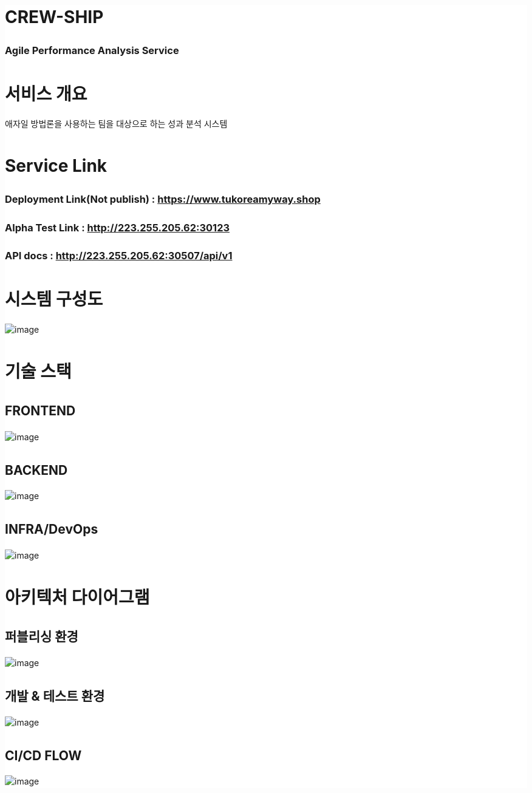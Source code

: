 # CREW-SHIP
### Agile Performance Analysis Service

# 서비스 개요
애자일 방법론을 사용하는 팀을 대상으로 하는 성과 분석 시스템

# Service Link
### Deployment Link(Not publish) : https://www.tukoreamyway.shop

### Alpha Test Link : http://223.255.205.62:30123
### API docs : http://223.255.205.62:30507/api/v1

# 시스템 구성도
![image](https://user-images.githubusercontent.com/74086829/220677663-74a23d25-a2ab-4c5f-96c6-7ec0d99ad5fe.png)

# 기술 스택
## FRONTEND
<img width="851" alt="image" src="https://user-images.githubusercontent.com/55674648/210301227-8725526b-3ce7-4430-8766-d32569ff1769.png">

## BACKEND
<img width="843" alt="image" src="https://user-images.githubusercontent.com/55674648/210301242-08b628e8-2579-4b70-8fad-6cfcae67caae.png">

## INFRA/DevOps
<img width="848" alt="image" src="https://user-images.githubusercontent.com/55674648/210301256-13823662-dd40-46f3-8e0c-ba98d3ac9113.png">

# 아키텍처 다이어그램
## 퍼블리싱 환경
<img width="895" alt="image" src="https://user-images.githubusercontent.com/55674648/210301074-30915e60-c1be-4bcf-95c4-381fcc5b13d4.png">

## 개발 & 테스트 환경
<img width="892" alt="image" src="https://user-images.githubusercontent.com/55674648/210301085-823b590c-8037-4bb7-aef8-7dcf665c76aa.png">

## CI/CD FLOW
<img width="894" alt="image" src="https://user-images.githubusercontent.com/55674648/210301099-56fb832f-551b-4706-87f7-23aeba4bca18.png">
